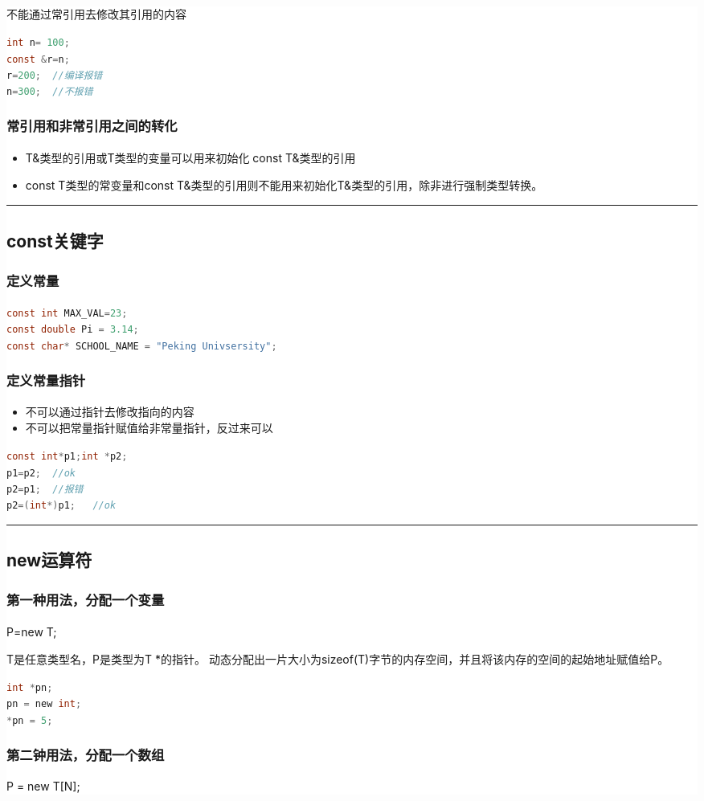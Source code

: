 不能通过常引用去修改其引用的内容

```c
int n= 100;
const &r=n;
r=200;  //编译报错
n=300;  //不报错
```
### 常引用和非常引用之间的转化
- T&类型的引用或T类型的变量可以用来初始化
const T&类型的引用

- const T类型的常变量和const T&类型的引用则不能用来初始化T&类型的引用，除非进行强制类型转换。


----

## const关键字

### 定义常量

```c
const int MAX_VAL=23;
const double Pi = 3.14;
const char* SCHOOL_NAME = "Peking Univsersity";
```

### 定义常量指针
- 不可以通过指针去修改指向的内容
- 不可以把常量指针赋值给非常量指针，反过来可以
```c
const int*p1;int *p2;
p1=p2;  //ok
p2=p1;  //报错
p2=(int*)p1;   //ok
```


----


## new运算符
### 第一种用法，分配一个变量
P=new T;

T是任意类型名，P是类型为T *的指针。
动态分配出一片大小为sizeof(T)字节的内存空间，并且将该内存的空间的起始地址赋值给P。

```c
int *pn;
pn = new int;
*pn = 5;

```
### 第二钟用法，分配一个数组
P = new T[N];
